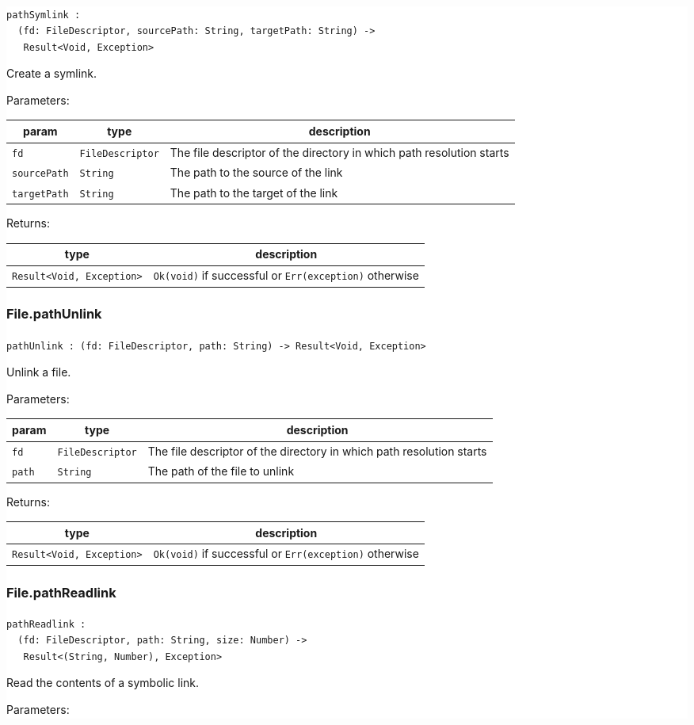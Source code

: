 ```grain
pathSymlink :
  (fd: FileDescriptor, sourcePath: String, targetPath: String) ->
   Result<Void, Exception>
```

Create a symlink.

Parameters:

|param|type|description|
|-----|----|-----------|
|`fd`|`FileDescriptor`|The file descriptor of the directory in which path resolution starts|
|`sourcePath`|`String`|The path to the source of the link|
|`targetPath`|`String`|The path to the target of the link|

Returns:

|type|description|
|----|-----------|
|`Result<Void, Exception>`|`Ok(void)` if successful or `Err(exception)` otherwise|

### File.**pathUnlink**

```grain
pathUnlink : (fd: FileDescriptor, path: String) -> Result<Void, Exception>
```

Unlink a file.

Parameters:

|param|type|description|
|-----|----|-----------|
|`fd`|`FileDescriptor`|The file descriptor of the directory in which path resolution starts|
|`path`|`String`|The path of the file to unlink|

Returns:

|type|description|
|----|-----------|
|`Result<Void, Exception>`|`Ok(void)` if successful or `Err(exception)` otherwise|

### File.**pathReadlink**

```grain
pathReadlink :
  (fd: FileDescriptor, path: String, size: Number) ->
   Result<(String, Number), Exception>
```

Read the contents of a symbolic link.

Parameters:
